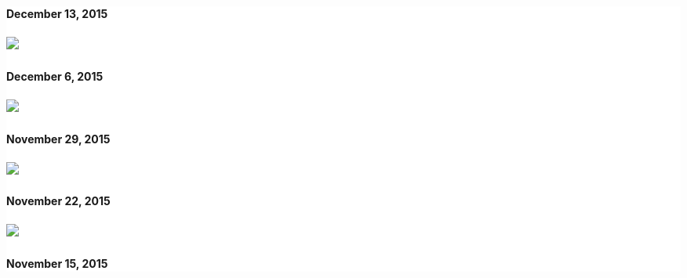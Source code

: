 </div>

<div class="name">

#### December 13, 2015

</div>

[](http://www.nytimes3xbfgragh.onion/indexes/2015/12/06/magazine/index.html)

<div class="image">

![](https://static01.graylady3jvrrxbe.onion/images/2015/12/06/magazine/06cover_type/06cover_type-blog480-v2.jpg)

</div>

<div class="name">

#### December 6, 2015

</div>

[](http://www.nytimes3xbfgragh.onion/indexes/2015/11/29/magazine/index.html)

<div class="image">

![](https://static01.graylady3jvrrxbe.onion/images/2015/11/29/magazine/29cover_type/29cover_type-sfSpan.jpg)

</div>

<div class="name">

#### November 29, 2015

</div>

[](http://www.nytimes3xbfgragh.onion/indexes/2015/11/22/magazine/index.html)

<div class="image">

![](https://static01.graylady3jvrrxbe.onion/images/2015/11/22/magazine/22cover_type/22cover_type-sfSpan.jpg)

</div>

<div class="name">

#### November 22, 2015

</div>

[](http://www.nytimes3xbfgragh.onion/indexes/2015/11/15/magazine/index.html)

<div class="image">

![](https://static01.graylady3jvrrxbe.onion/images/2015/11/15/magazine/15cover-type/15cover-type-blog480-v2.jpg)

</div>

<div class="name">

#### November 15, 2015
